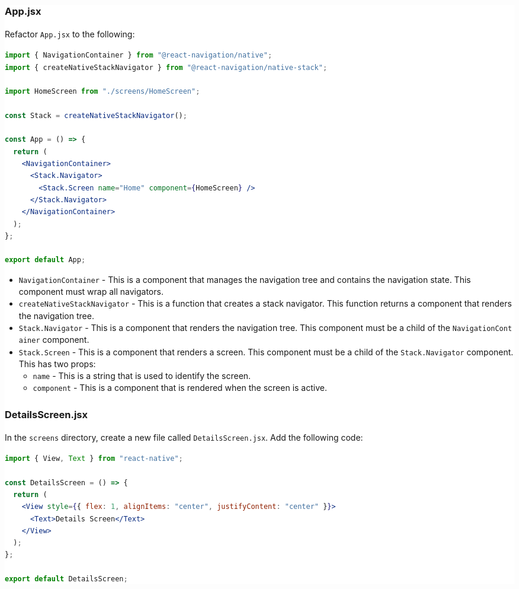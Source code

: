 ### App.jsx

Refactor `App.jsx` to the following:

```jsx
import { NavigationContainer } from "@react-navigation/native";
import { createNativeStackNavigator } from "@react-navigation/native-stack";

import HomeScreen from "./screens/HomeScreen";

const Stack = createNativeStackNavigator();

const App = () => {
  return (
    <NavigationContainer>
      <Stack.Navigator>
        <Stack.Screen name="Home" component={HomeScreen} />
      </Stack.Navigator>
    </NavigationContainer>
  );
};

export default App;
```

- `NavigationContainer` - This is a component that manages the navigation tree and contains the navigation state. This component must wrap all navigators.
- `createNativeStackNavigator` - This is a function that creates a stack navigator. This function returns a component that renders the navigation tree.
- `Stack.Navigator` - This is a component that renders the navigation tree. This component must be a child of the `NavigationContainer` component.
- `Stack.Screen` - This is a component that renders a screen. This component must be a child of the `Stack.Navigator` component. This has two props:
  - `name` - This is a string that is used to identify the screen.
  - `component` - This is a component that is rendered when the screen is active.

### DetailsScreen.jsx

In the `screens` directory, create a new file called `DetailsScreen.jsx`. Add the following code:

```jsx
import { View, Text } from "react-native";

const DetailsScreen = () => {
  return (
    <View style={{ flex: 1, alignItems: "center", justifyContent: "center" }}>
      <Text>Details Screen</Text>
    </View>
  );
};

export default DetailsScreen;
```
